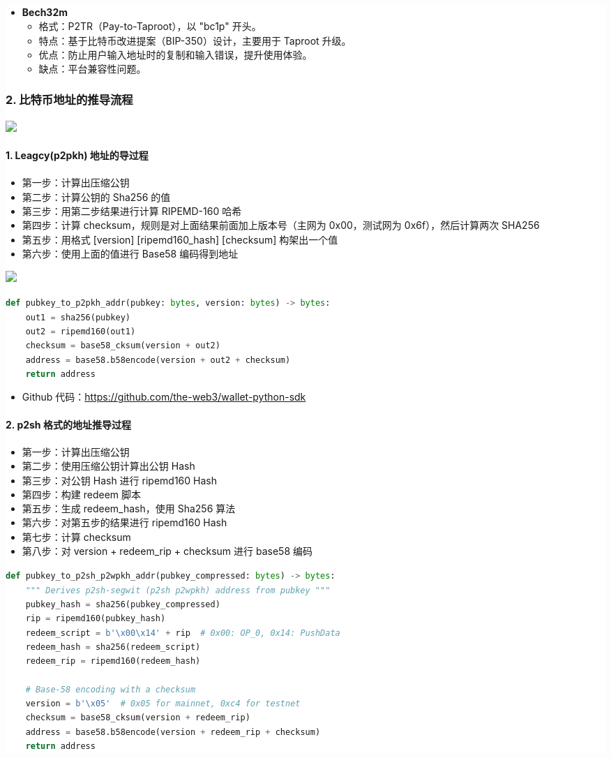- **Bech32m**
  - 格式：P2TR（Pay-to-Taproot），以 "bc1p" 开头。
  - 特点：基于比特币改进提案（BIP-350）设计，主要用于 Taproot 升级。
  - 优点：防止用户输入地址时的复制和输入错误，提升使用体验。
  - 缺点：平台兼容性问题。

### 2. 比特币地址的推导流程

![](bitcoin/Aspose.Words.61ecb54d-861e-4e06-ba03-fe632de0d244.004.jpeg)

#### 1. Leagcy(p2pkh) 地址的导过程

- 第一步：计算出压缩公钥
- 第二步：计算公钥的 Sha256 的值
- 第三步：用第二步结果进行计算 RIPEMD-160 哈希
- 第四步：计算 checksum，规则是对上面结果前面加上版本号（主网为 0x00，测试网为 0x6f），然后计算两次 SHA256
- 第五步：用格式 [version] [ripemd160_hash] [checksum] 构架出一个值
- 第六步：使用上面的值进行 Base58 编码得到地址

![](bitcoin/Aspose.Words.61ecb54d-861e-4e06-ba03-fe632de0d244.005.png)

```python
def pubkey_to_p2pkh_addr(pubkey: bytes, version: bytes) -> bytes:
    out1 = sha256(pubkey)
    out2 = ripemd160(out1)
    checksum = base58_cksum(version + out2)
    address = base58.b58encode(version + out2 + checksum)
    return address
```

- Github 代码：https://github.com/the-web3/wallet-python-sdk

#### 2. p2sh 格式的地址推导过程

- 第一步：计算出压缩公钥
- 第二步：使用压缩公钥计算出公钥 Hash
- 第三步：对公钥 Hash 进行 ripemd160 Hash
- 第四步：构建 redeem 脚本
- 第五步：生成 redeem_hash，使用 Sha256 算法
- 第六步：对第五步的结果进行 ripemd160 Hash
- 第七步：计算 checksum
- 第八步：对 version + redeem_rip + checksum 进行 base58 编码

```python
def pubkey_to_p2sh_p2wpkh_addr(pubkey_compressed: bytes) -> bytes:
    """ Derives p2sh-segwit (p2sh p2wpkh) address from pubkey """
    pubkey_hash = sha256(pubkey_compressed)
    rip = ripemd160(pubkey_hash)
    redeem_script = b'\x00\x14' + rip  # 0x00: OP_0, 0x14: PushData
    redeem_hash = sha256(redeem_script)
    redeem_rip = ripemd160(redeem_hash)

    # Base-58 encoding with a checksum
    version = b'\x05'  # 0x05 for mainnet, 0xc4 for testnet
    checksum = base58_cksum(version + redeem_rip)
    address = base58.b58encode(version + redeem_rip + checksum)
    return address
```
